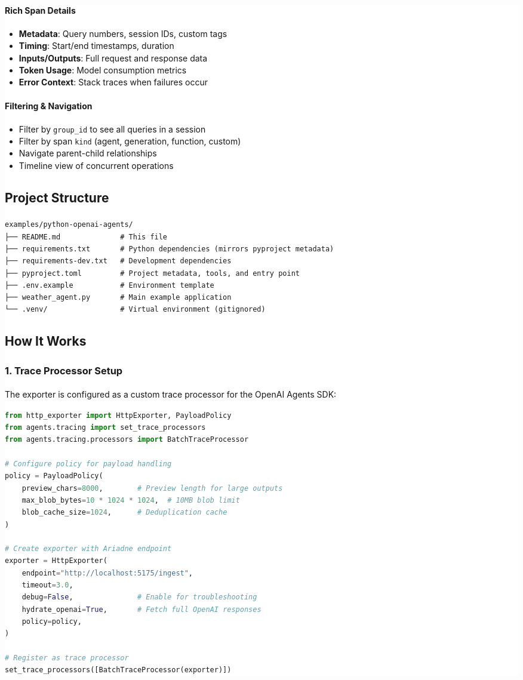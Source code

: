 #### **Rich Span Details**
- **Metadata**: Query numbers, session IDs, custom tags
- **Timing**: Start/end timestamps, duration
- **Inputs/Outputs**: Full request and response data
- **Token Usage**: Model consumption metrics
- **Error Context**: Stack traces when failures occur

#### **Filtering & Navigation**
- Filter by `group_id` to see all queries in a session
- Filter by span `kind` (agent, generation, function, custom)
- Navigate parent-child relationships
- Timeline view of concurrent operations

## Project Structure

```
examples/python-openai-agents/
├── README.md              # This file
├── requirements.txt       # Python dependencies (mirrors pyproject metadata)
├── requirements-dev.txt   # Development dependencies
├── pyproject.toml         # Project metadata, tools, and entry point
├── .env.example           # Environment template
├── weather_agent.py       # Main example application
└── .venv/                 # Virtual environment (gitignored)
```

## How It Works

### 1. Trace Processor Setup

The exporter is configured as a custom trace processor for the OpenAI Agents SDK:

```python
from http_exporter import HttpExporter, PayloadPolicy
from agents.tracing import set_trace_processors
from agents.tracing.processors import BatchTraceProcessor

# Configure policy for payload handling
policy = PayloadPolicy(
    preview_chars=8000,        # Preview length for large outputs
    max_blob_bytes=10 * 1024 * 1024,  # 10MB blob limit
    blob_cache_size=1024,      # Deduplication cache
)

# Create exporter with Ariadne endpoint
exporter = HttpExporter(
    endpoint="http://localhost:5175/ingest",
    timeout=3.0,
    debug=False,               # Enable for troubleshooting
    hydrate_openai=True,       # Fetch full OpenAI responses
    policy=policy,
)

# Register as trace processor
set_trace_processors([BatchTraceProcessor(exporter)])
```

